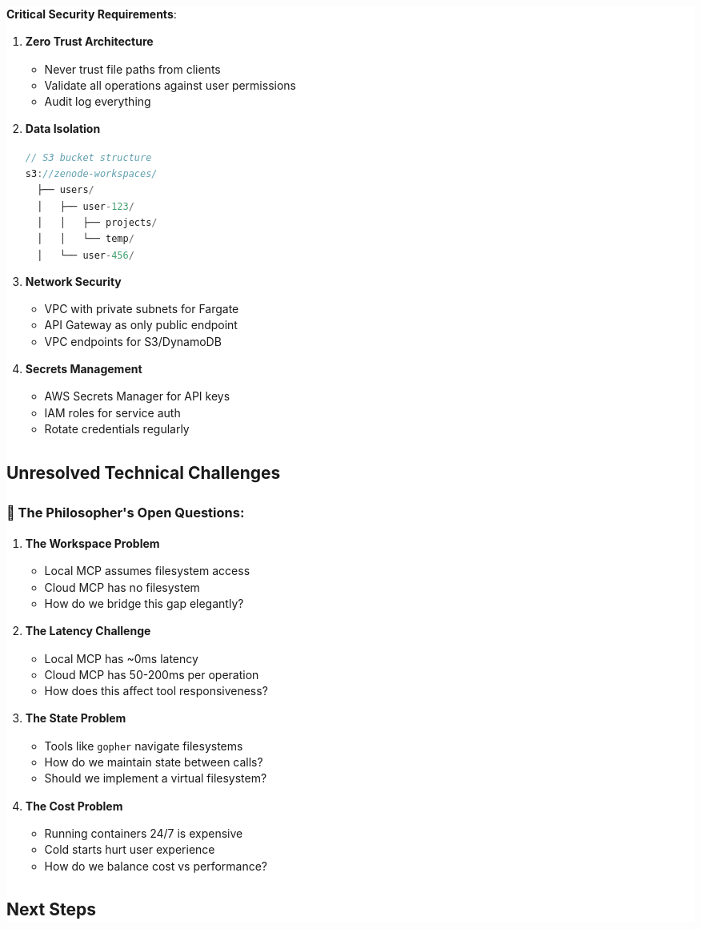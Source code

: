 **Critical Security Requirements**:

1. **Zero Trust Architecture**
   - Never trust file paths from clients
   - Validate all operations against user permissions
   - Audit log everything

2. **Data Isolation**
   ```typescript
   // S3 bucket structure
   s3://zenode-workspaces/
     ├── users/
     │   ├── user-123/
     │   │   ├── projects/
     │   │   └── temp/
     │   └── user-456/
   ```

3. **Network Security**
   - VPC with private subnets for Fargate
   - API Gateway as only public endpoint
   - VPC endpoints for S3/DynamoDB

4. **Secrets Management**
   - AWS Secrets Manager for API keys
   - IAM roles for service auth
   - Rotate credentials regularly

## Unresolved Technical Challenges

### 🧠 The Philosopher's Open Questions:

1. **The Workspace Problem**
   - Local MCP assumes filesystem access
   - Cloud MCP has no filesystem
   - How do we bridge this gap elegantly?

2. **The Latency Challenge**
   - Local MCP has ~0ms latency
   - Cloud MCP has 50-200ms per operation
   - How does this affect tool responsiveness?

3. **The State Problem**
   - Tools like `gopher` navigate filesystems
   - How do we maintain state between calls?
   - Should we implement a virtual filesystem?

4. **The Cost Problem**
   - Running containers 24/7 is expensive
   - Cold starts hurt user experience
   - How do we balance cost vs performance?

## Next Steps
